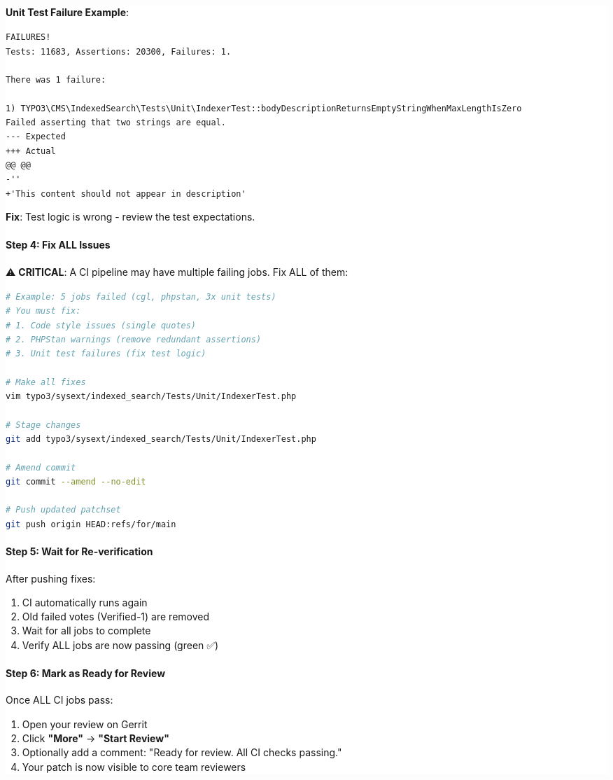 **Unit Test Failure Example**:
```
FAILURES!
Tests: 11683, Assertions: 20300, Failures: 1.

There was 1 failure:

1) TYPO3\CMS\IndexedSearch\Tests\Unit\IndexerTest::bodyDescriptionReturnsEmptyStringWhenMaxLengthIsZero
Failed asserting that two strings are equal.
--- Expected
+++ Actual
@@ @@
-''
+'This content should not appear in description'
```
**Fix**: Test logic is wrong - review the test expectations.

#### Step 4: Fix ALL Issues

⚠️ **CRITICAL**: A CI pipeline may have multiple failing jobs. Fix ALL of them:

```bash
# Example: 5 jobs failed (cgl, phpstan, 3x unit tests)
# You must fix:
# 1. Code style issues (single quotes)
# 2. PHPStan warnings (remove redundant assertions)
# 3. Unit test failures (fix test logic)

# Make all fixes
vim typo3/sysext/indexed_search/Tests/Unit/IndexerTest.php

# Stage changes
git add typo3/sysext/indexed_search/Tests/Unit/IndexerTest.php

# Amend commit
git commit --amend --no-edit

# Push updated patchset
git push origin HEAD:refs/for/main
```

#### Step 5: Wait for Re-verification

After pushing fixes:
1. CI automatically runs again
2. Old failed votes (Verified-1) are removed
3. Wait for all jobs to complete
4. Verify ALL jobs are now passing (green ✅)

#### Step 6: Mark as Ready for Review

Once ALL CI jobs pass:
1. Open your review on Gerrit
2. Click **"More"** → **"Start Review"**
3. Optionally add a comment: "Ready for review. All CI checks passing."
4. Your patch is now visible to core team reviewers
